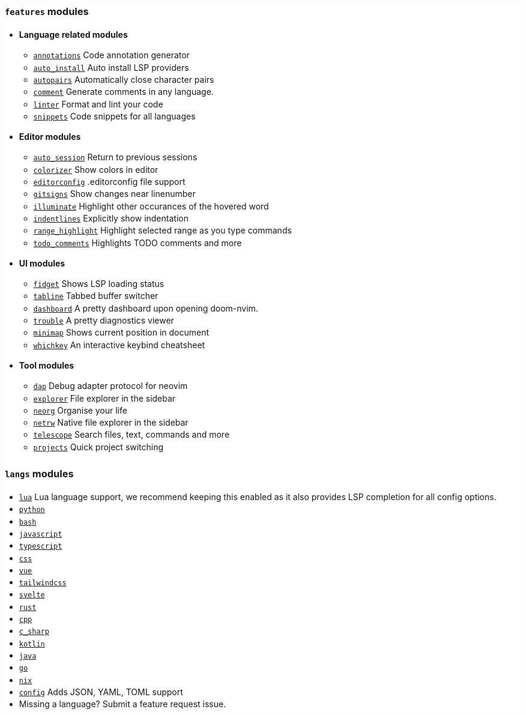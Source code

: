### `features` modules
- **Language related modules**
  - [`annotations`](../lua/doom/modules/features/annotations) Code annotation generator
  - [`auto_install`](../lua/doom/modules/features/auto_install) Auto install LSP providers
  - [`autopairs`](../lua/doom/modules/features/autopairs) Automatically close character pairs
  - [`comment`](../lua/doom/modules/features/comment) Generate comments in any language.
  - [`linter`](../lua/doom/modules/features/linter) Format and lint your code
  - [`snippets`](../lua/doom/modules/features/snippets) Code snippets for all languages

- **Editor modules**
  - [`auto_session`](../lua/doom/modules/features/auto_session) Return to previous sessions
  - [`colorizer`](../lua/doom/modules/features/colorizer) Show colors in editor
  - [`editorconfig`](../lua/doom/modules/features/editorconfig) .editorconfig file support
  - [`gitsigns`](../lua/doom/modules/features/gitsigns) Show changes near linenumber
  - [`illuminate`](../lua/doom/modules/features/illuminate) Highlight other occurances of the hovered word
  - [`indentlines`](../lua/doom/modules/features/indentlines) Explicitly show indentation
  - [`range_highlight`](../lua/doom/modules/features/range_highlight) Highlight selected range as you type commands
  - [`todo_comments`](../lua/doom/modules/features/todo_comments) Highlights TODO comments and more
- **UI modules**
  - [`fidget`](../lua/doom/modules/features/fidget) Shows LSP loading status
  - [`tabline`](../lua/doom/modules/features/tabline) Tabbed buffer switcher
  - [`dashboard`](../lua/doom/modules/features/dashboard) A pretty dashboard upon opening doom-nvim.
  - [`trouble`](../lua/doom/modules/features/trouble) A pretty diagnostics viewer
  - [`minimap`](../lua/doom/modules/features/minimap) Shows current position in document
  - [`whichkey`](../lua/doom/modules/features/whichkey) An interactive keybind cheatsheet
- **Tool modules**
  - [`dap`](../lua/doom/modules/features/dap) Debug adapter protocol for neovim
  - [`explorer`](../lua/doom/modules/features/explorer) File explorer in the sidebar
  - [`neorg`](../lua/doom/modules/features/neorg) Organise your life
  - [`netrw`](../lua/doom/modules/features/netrw) Native file explorer in the sidebar
  - [`telescope`](../lua/doom/modules/features/telescope) Search files, text, commands and more
  - [`projects`](../lua/doom/modules/features/projects) Quick project switching



### `langs` modules

- [`lua`](../lua/doom/modules/langs/lua) Lua language support, we recommend keeping this enabled as it also provides LSP completion for all config options.
- [`python`](../lua/doom/modules/langs/python)
- [`bash`](../lua/doom/modules/langs/bash)
- [`javascript`](../lua/doom/modules/langs/javascript)
- [`typescript`](../lua/doom/modules/langs/typescript)
- [`css`](../lua/doom/modules/langs/css)
- [`vue`](../lua/doom/modules/langs/vue)
- [`tailwindcss`](../lua/doom/modules/langs/tailwindcss)
- [`svelte`](../lua/doom/modules/langs/svelte)
- [`rust`](../lua/doom/modules/langs/rust)
- [`cpp`](../lua/doom/modules/langs/cpp)
- [`c_sharp`](../lua/doom/modules/langs/c_sharp)
- [`kotlin`](../lua/doom/modules/langs/kotlin)
- [`java`](../lua/doom/modules/langs/java)
- [`go`](../lua/doom/modules/langs/go)
- [`nix`](../lua/doom/modules/langs/nix/init.lua)
- [`config`](../lua/doom/modules/langs/config) Adds JSON, YAML, TOML support
- Missing a language? Submit a feature request issue.

